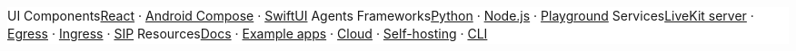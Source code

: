 <tr><td>UI Components</td><td><a href="https://github.com/livekit/components-js">React</a> · <a href="https://github.com/livekit/components-android">Android Compose</a> · <a href="https://github.com/livekit/components-swift">SwiftUI</a></td></tr><tr></tr>
<tr><td>Agents Frameworks</td><td><a href="https://github.com/livekit/agents">Python</a> · <a href="https://github.com/livekit/agents-js">Node.js</a> · <a href="https://github.com/livekit/agent-playground">Playground</a></td></tr><tr></tr>
<tr><td>Services</td><td><a href="https://github.com/livekit/livekit">LiveKit server</a> · <a href="https://github.com/livekit/egress">Egress</a> · <a href="https://github.com/livekit/ingress">Ingress</a> · <a href="https://github.com/livekit/sip">SIP</a></td></tr><tr></tr>
<tr><td>Resources</td><td><a href="https://docs.livekit.io">Docs</a> · <a href="https://github.com/livekit-examples">Example apps</a> · <a href="https://livekit.io/cloud">Cloud</a> · <a href="https://docs.livekit.io/home/self-hosting/deployment">Self-hosting</a> · <a href="https://github.com/livekit/livekit-cli">CLI</a></td></tr>
</tbody>
</table>

